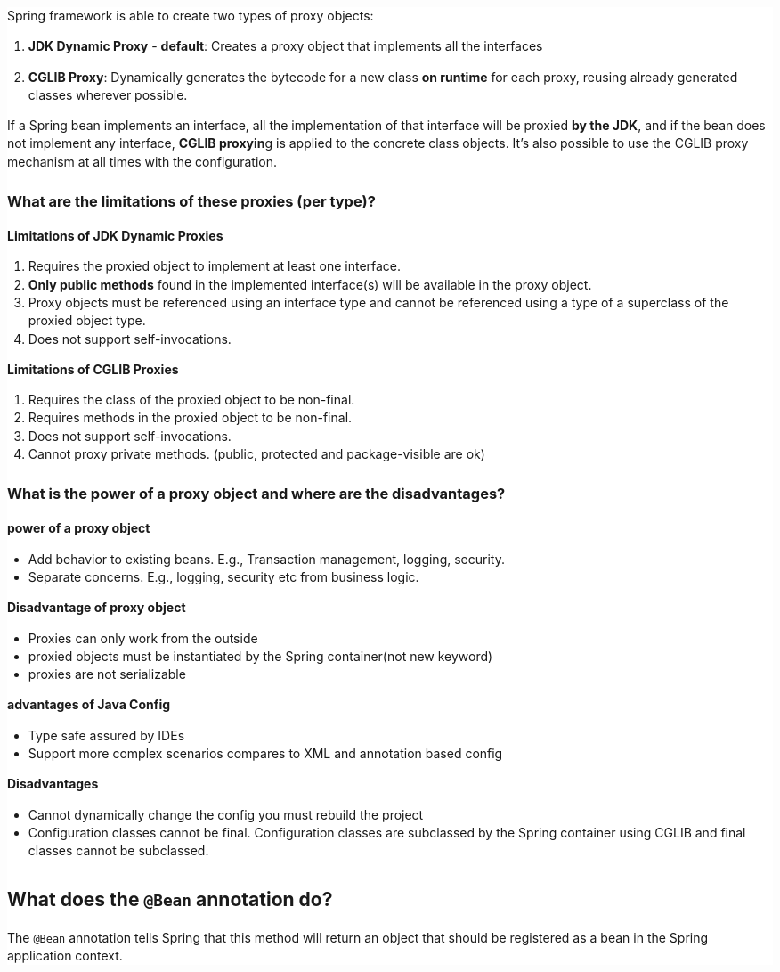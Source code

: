 Spring framework is able to create two types of proxy objects:
1. **JDK Dynamic Proxy** - **default**: Creates a proxy object that implements all the interfaces

2. **CGLIB Proxy**: Dynamically generates the bytecode for a new class **on runtime** for each proxy, reusing already generated classes wherever possible.

If a Spring bean implements an interface, all the implementation of that interface will be proxied **by the JDK**, and if the bean does not implement any interface, **CGLIB proxyin**g is applied to the concrete class objects. It’s also possible to use the CGLIB proxy mechanism at all times with the configuration.


### What are the limitations of these proxies (per type)?

**Limitations of JDK Dynamic Proxies**

1. Requires the proxied object to implement at least one interface.
2. **Only public methods** found in the implemented interface(s) will be available in the proxy object.
3. Proxy objects must be referenced using an interface type and cannot be referenced using a type of a superclass of the proxied object type.
4. Does not support self-invocations.

**Limitations of CGLIB Proxies**

1. Requires the class of the proxied object to be non-final.
2. Requires methods in the proxied object to be non-final.
3. Does not support self-invocations.
4. Cannot proxy private methods. (public, protected and package-visible are ok)


### What is the power of a proxy object and where are the disadvantages?

**power of a proxy object**
- Add behavior to existing beans. E.g., Transaction management, logging, security.
- Separate concerns. E.g., logging, security etc from business logic.

**Disadvantage of proxy object**
- Proxies can only work from the outside
- proxied objects must be instantiated by the Spring container(not new keyword)
- proxies are not serializable

**advantages of Java Config**
- Type safe assured by IDEs
- Support more complex scenarios compares to XML and annotation based config

**Disadvantages**
- Cannot dynamically change the config you must rebuild the project
- Configuration classes cannot be final. Configuration classes are subclassed by the Spring container using CGLIB and final classes cannot be subclassed.


## What does the `@Bean` annotation do?

The `@Bean` annotation tells Spring that this method will return an object that should be registered as a bean in the Spring application context. 
